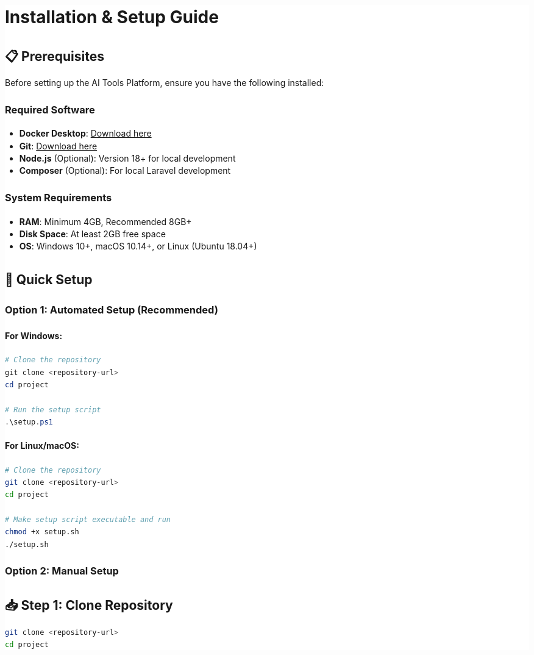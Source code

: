 # Installation & Setup Guide

## 📋 Prerequisites

Before setting up the AI Tools Platform, ensure you have the following installed:

### Required Software
- **Docker Desktop**: [Download here](https://www.docker.com/products/docker-desktop/)
- **Git**: [Download here](https://git-scm.com/downloads)
- **Node.js** (Optional): Version 18+ for local development
- **Composer** (Optional): For local Laravel development

### System Requirements
- **RAM**: Minimum 4GB, Recommended 8GB+
- **Disk Space**: At least 2GB free space
- **OS**: Windows 10+, macOS 10.14+, or Linux (Ubuntu 18.04+)

## 🚀 Quick Setup

### Option 1: Automated Setup (Recommended)

#### For Windows:
```powershell
# Clone the repository
git clone <repository-url>
cd project

# Run the setup script
.\setup.ps1
```

#### For Linux/macOS:
```bash
# Clone the repository
git clone <repository-url>
cd project

# Make setup script executable and run
chmod +x setup.sh
./setup.sh
```

### Option 2: Manual Setup

## 📥 Step 1: Clone Repository

```bash
git clone <repository-url>
cd project
```
